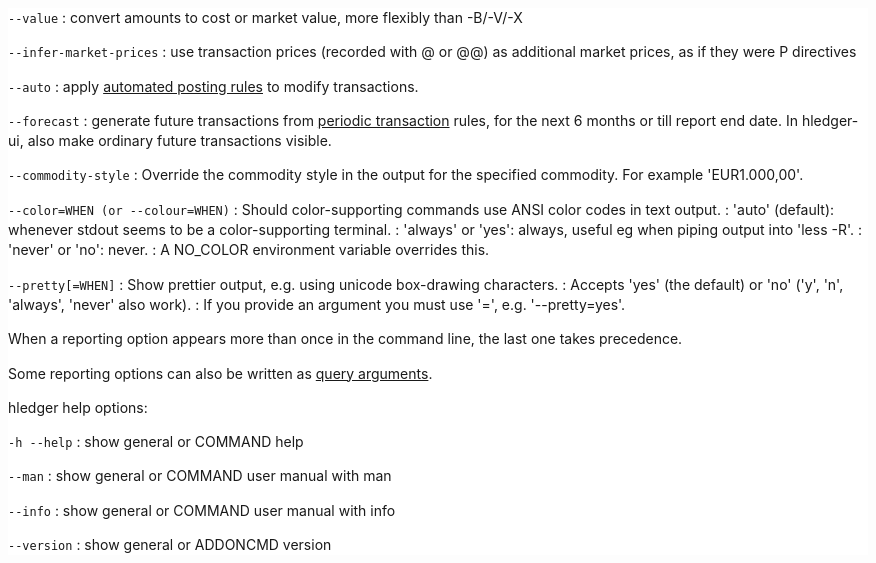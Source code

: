 `--value`
:   convert amounts to cost or market value, more flexibly than -B/-V/-X

`--infer-market-prices`
:   use transaction prices (recorded with @ or @@) as additional market
    prices, as if they were P directives

`--auto`
:   apply [automated posting rules](hledger.html#auto-postings) to
    modify transactions.

`--forecast`
:   generate future transactions from [periodic
    transaction](hledger.html#periodic-transactions) rules, for the next
    6 months or till report end date. In hledger-ui, also make ordinary
    future transactions visible.

`--commodity-style`
:   Override the commodity style in the output for the specified
    commodity. For example 'EUR1.000,00'.

`--color=WHEN (or --colour=WHEN)`
:   Should color-supporting commands use ANSI color codes in text
    output.
:   'auto' (default): whenever stdout seems to be a color-supporting
    terminal.
:   'always' or 'yes': always, useful eg when piping output into 'less
    -R'.
:   'never' or 'no': never.
:   A NO_COLOR environment variable overrides this.

`--pretty[=WHEN]`
:   Show prettier output, e.g. using unicode box-drawing characters.
:   Accepts 'yes' (the default) or 'no' ('y', 'n', 'always', 'never'
    also work).
:   If you provide an argument you must use '=', e.g. '--pretty=yes'.

When a reporting option appears more than once in the command line, the
last one takes precedence.

Some reporting options can also be written as [query
arguments](hledger.html#queries).

hledger help options:

`-h --help`
:   show general or COMMAND help

`--man`
:   show general or COMMAND user manual with man

`--info`
:   show general or COMMAND user manual with info

`--version`
:   show general or ADDONCMD version
